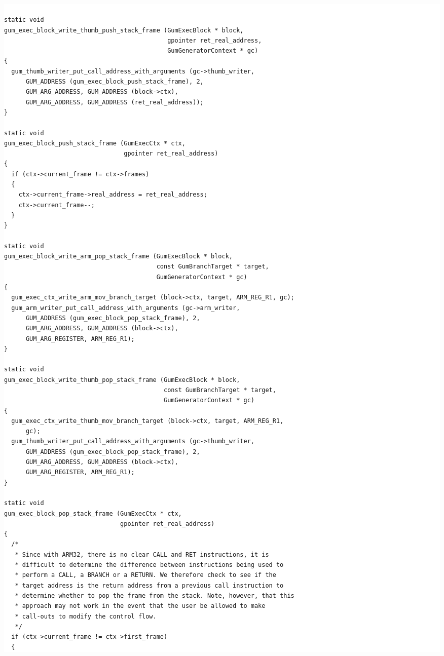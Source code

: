 ```

static void
gum_exec_block_write_thumb_push_stack_frame (GumExecBlock * block,
                                             gpointer ret_real_address,
                                             GumGeneratorContext * gc)
{
  gum_thumb_writer_put_call_address_with_arguments (gc->thumb_writer,
      GUM_ADDRESS (gum_exec_block_push_stack_frame), 2,
      GUM_ARG_ADDRESS, GUM_ADDRESS (block->ctx),
      GUM_ARG_ADDRESS, GUM_ADDRESS (ret_real_address));
}

static void
gum_exec_block_push_stack_frame (GumExecCtx * ctx,
                                 gpointer ret_real_address)
{
  if (ctx->current_frame != ctx->frames)
  {
    ctx->current_frame->real_address = ret_real_address;
    ctx->current_frame--;
  }
}

static void
gum_exec_block_write_arm_pop_stack_frame (GumExecBlock * block,
                                          const GumBranchTarget * target,
                                          GumGeneratorContext * gc)
{
  gum_exec_ctx_write_arm_mov_branch_target (block->ctx, target, ARM_REG_R1, gc);
  gum_arm_writer_put_call_address_with_arguments (gc->arm_writer,
      GUM_ADDRESS (gum_exec_block_pop_stack_frame), 2,
      GUM_ARG_ADDRESS, GUM_ADDRESS (block->ctx),
      GUM_ARG_REGISTER, ARM_REG_R1);
}

static void
gum_exec_block_write_thumb_pop_stack_frame (GumExecBlock * block,
                                            const GumBranchTarget * target,
                                            GumGeneratorContext * gc)
{
  gum_exec_ctx_write_thumb_mov_branch_target (block->ctx, target, ARM_REG_R1,
      gc);
  gum_thumb_writer_put_call_address_with_arguments (gc->thumb_writer,
      GUM_ADDRESS (gum_exec_block_pop_stack_frame), 2,
      GUM_ARG_ADDRESS, GUM_ADDRESS (block->ctx),
      GUM_ARG_REGISTER, ARM_REG_R1);
}

static void
gum_exec_block_pop_stack_frame (GumExecCtx * ctx,
                                gpointer ret_real_address)
{
  /*
   * Since with ARM32, there is no clear CALL and RET instructions, it is
   * difficult to determine the difference between instructions being used to
   * perform a CALL, a BRANCH or a RETURN. We therefore check to see if the
   * target address is the return address from a previous call instruction to
   * determine whether to pop the frame from the stack. Note, however, that this
   * approach may not work in the event that the user be allowed to make
   * call-outs to modify the control flow.
   */
  if (ctx->current_frame != ctx->first_frame)
  {
```
